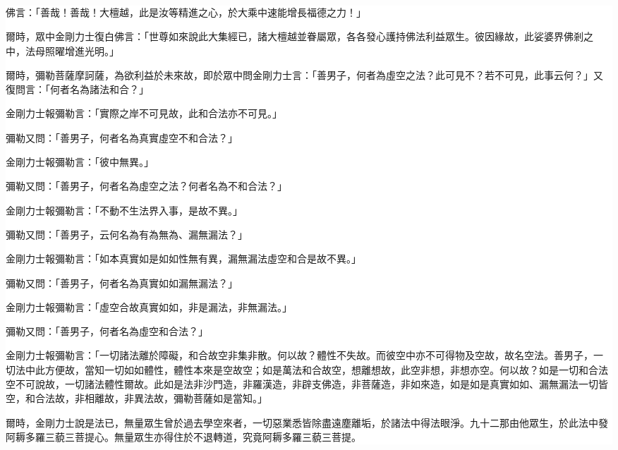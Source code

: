 佛言：「善哉！善哉！大檀越，此是汝等精進之心，於大乘中速能增長福德之力！」

爾時，眾中金剛力士復白佛言：「世尊如來說此大集經已，諸大檀越並眷屬眾，各各發心護持佛法利益眾生。彼因緣故，此娑婆界佛剎之中，法母照曜增進光明。」

爾時，彌勒菩薩摩訶薩，為欲利益於未來故，即於眾中問金剛力士言：「善男子，何者為虛空之法？此可見不？若不可見，此事云何？」又復問言：「何者名為諸法和合？」

金剛力士報彌勒言：「實際之岸不可見故，此和合法亦不可見。」

彌勒又問：「善男子，何者名為真實虛空不和合法？」

金剛力士報彌勒言：「彼中無異。」

彌勒又問：「善男子，何者名為虛空之法？何者名為不和合法？」

金剛力士報彌勒言：「不動不生法界入事，是故不異。」

彌勒又問：「善男子，云何名為有為無為、漏無漏法？」

金剛力士報彌勒言：「如本真實如是如如性無有異，漏無漏法虛空和合是故不異。」

彌勒又問：「善男子，何者名為真實如如漏無漏法？」

金剛力士報彌勒言：「虛空合故真實如如，非是漏法，非無漏法。」

彌勒又問：「善男子，何者名為虛空和合法？」

金剛力士報彌勒言：「一切諸法離於障礙，和合故空非集非散。何以故？體性不失故。而彼空中亦不可得物及空故，故名空法。善男子，一切法中此方便故，當知一切如如體性，體性本來是空故空；如是萬法和合故空，想離想故，此空非想，非想亦空。何以故？如是一切和合法空不可說故，一切諸法體性爾故。此如是法非沙門造，非羅漢造，非辟支佛造，非菩薩造，非如來造，如是如是真實如如、漏無漏法一切皆空，和合法故，非相離故，非異法故，彌勒菩薩如是當知。」

爾時，金剛力士說是法已，無量眾生曾於過去學空來者，一切惡業悉皆除盡遠塵離垢，於諸法中得法眼淨。九十二那由他眾生，於此法中發阿耨多羅三藐三菩提心。無量眾生亦得住於不退轉道，究竟阿耨多羅三藐三菩提。